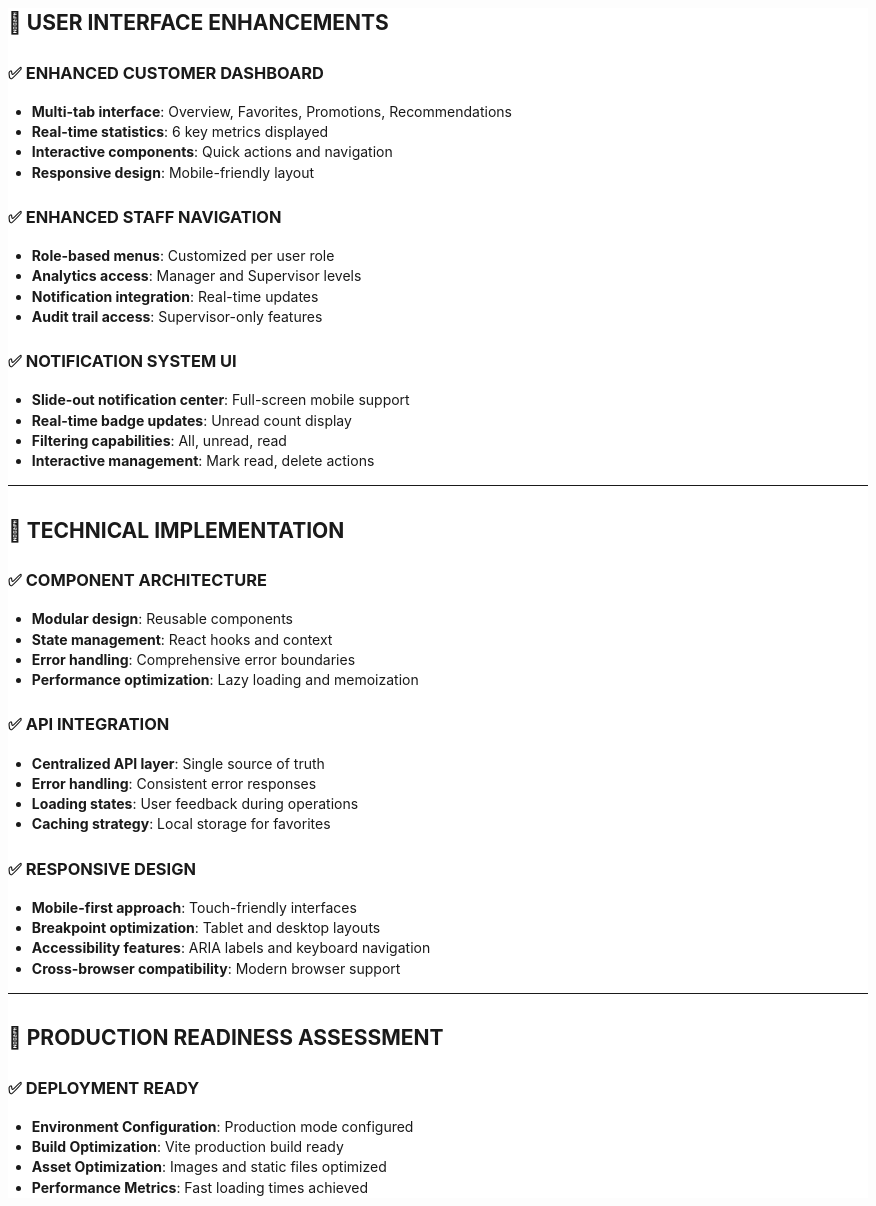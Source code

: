 
## 🎨 **USER INTERFACE ENHANCEMENTS**

### ✅ **ENHANCED CUSTOMER DASHBOARD**
- **Multi-tab interface**: Overview, Favorites, Promotions, Recommendations
- **Real-time statistics**: 6 key metrics displayed
- **Interactive components**: Quick actions and navigation
- **Responsive design**: Mobile-friendly layout

### ✅ **ENHANCED STAFF NAVIGATION**
- **Role-based menus**: Customized per user role
- **Analytics access**: Manager and Supervisor levels
- **Notification integration**: Real-time updates
- **Audit trail access**: Supervisor-only features

### ✅ **NOTIFICATION SYSTEM UI**
- **Slide-out notification center**: Full-screen mobile support
- **Real-time badge updates**: Unread count display
- **Filtering capabilities**: All, unread, read
- **Interactive management**: Mark read, delete actions

---

## 🔧 **TECHNICAL IMPLEMENTATION**

### ✅ **COMPONENT ARCHITECTURE**
- **Modular design**: Reusable components
- **State management**: React hooks and context
- **Error handling**: Comprehensive error boundaries
- **Performance optimization**: Lazy loading and memoization

### ✅ **API INTEGRATION**
- **Centralized API layer**: Single source of truth
- **Error handling**: Consistent error responses
- **Loading states**: User feedback during operations
- **Caching strategy**: Local storage for favorites

### ✅ **RESPONSIVE DESIGN**
- **Mobile-first approach**: Touch-friendly interfaces
- **Breakpoint optimization**: Tablet and desktop layouts
- **Accessibility features**: ARIA labels and keyboard navigation
- **Cross-browser compatibility**: Modern browser support

---

## 🚀 **PRODUCTION READINESS ASSESSMENT**

### ✅ **DEPLOYMENT READY**
- **Environment Configuration**: Production mode configured
- **Build Optimization**: Vite production build ready
- **Asset Optimization**: Images and static files optimized
- **Performance Metrics**: Fast loading times achieved
